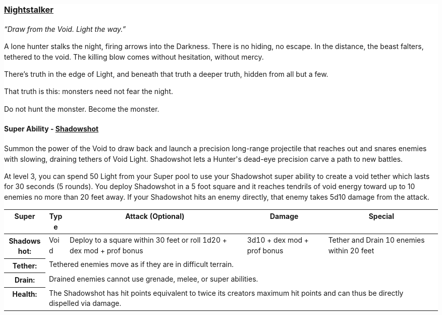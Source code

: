 ### [Nightstalker](http://destiny-grimoire.info/#Card-700050)
_“Draw from the Void. Light the way.”_

A lone hunter stalks the night, firing arrows into the Darkness. There is no hiding, no escape. In the distance, the beast falters, tethered to the void. The killing blow comes without hesitation, without mercy.

There’s truth in the edge of Light, and beneath that truth a deeper truth, hidden from all but a few.

That truth is this: monsters need not fear the night.

Do not hunt the monster. Become the monster.

#### Super Ability - [Shadowshot](http://destiny-grimoire.info/#Card-700110)
Summon the power of the Void to draw back and launch a precision long-range projectile that reaches out and snares enemies with slowing, draining tethers of Void Light. Shadowshot lets a Hunter's dead-eye precision carve a path to new battles.

At level 3, you can spend 50 Light from your Super pool to use your Shadowshot super ability to create a void tether which lasts for 30 seconds (5 rounds).  You deploy Shadowshot in a 5 foot square and it reaches tendrils of void energy toward up to 10 enemies no more than 20 feet away.  If your Shadowshot hits an enemy directly, that enemy takes 5d10 damage from the attack.

<table>
  <thead>
    <tr>
      <th>Super</th>
      <th>Type</th>
      <th>Attack (Optional)</th>
      <th>Damage</th>
      <th>Special</th>
    </tr>
  </thead>
  <tbody>
  <tr>
    <th>Shadowshot:</th>
    <td>Void</td>
    <td>Deploy to a square within 30 feet or roll 1d20 + dex mod + prof bonus</td>
    <td>3d10 + dex mod + prof bonus</td>
    <td>Tether and Drain 10 enemies within 20 feet</td>
  </tr>
  <tr>
    <th>Tether:</th>
    <td colspan="4">Tethered enemies move as if they are in difficult terrain.</td>
  </tr>
  <tr>
    <th>Drain:</th>
    <td colspan="4">Drained enemies cannot use grenade, melee, or super abilities.</td>
  </tr>
  <tr>
    <th>Health:</th>
    <td colspan="4">The Shadowshot has hit points equivalent to twice its creators maximum hit points and can thus be directly dispelled via damage.</td>
  </tr>
  </tbody>
</table>
